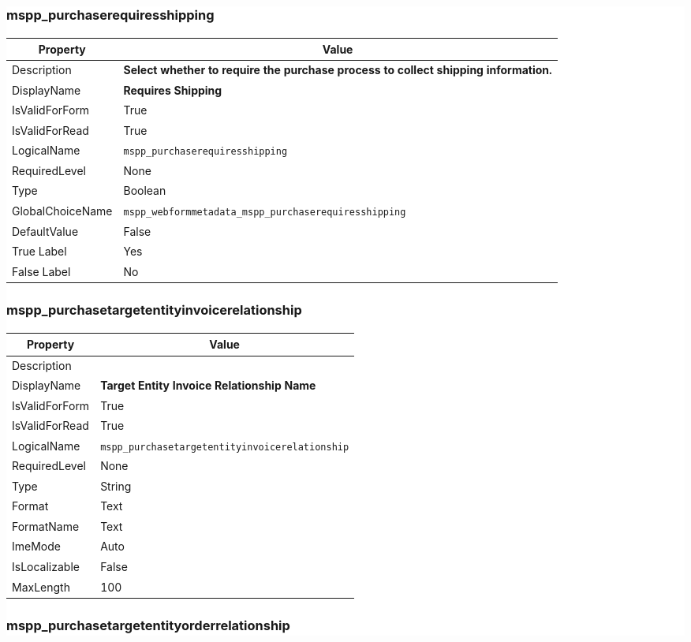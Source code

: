 ### <a name="BKMK_mspp_purchaserequiresshipping"></a> mspp_purchaserequiresshipping

|Property|Value|
|---|---|
|Description|**Select whether to require the purchase process to collect shipping information.**|
|DisplayName|**Requires Shipping**|
|IsValidForForm|True|
|IsValidForRead|True|
|LogicalName|`mspp_purchaserequiresshipping`|
|RequiredLevel|None|
|Type|Boolean|
|GlobalChoiceName|`mspp_webformmetadata_mspp_purchaserequiresshipping`|
|DefaultValue|False|
|True Label|Yes|
|False Label|No|

### <a name="BKMK_mspp_purchasetargetentityinvoicerelationship"></a> mspp_purchasetargetentityinvoicerelationship

|Property|Value|
|---|---|
|Description||
|DisplayName|**Target Entity Invoice Relationship Name**|
|IsValidForForm|True|
|IsValidForRead|True|
|LogicalName|`mspp_purchasetargetentityinvoicerelationship`|
|RequiredLevel|None|
|Type|String|
|Format|Text|
|FormatName|Text|
|ImeMode|Auto|
|IsLocalizable|False|
|MaxLength|100|

### <a name="BKMK_mspp_purchasetargetentityorderrelationship"></a> mspp_purchasetargetentityorderrelationship
